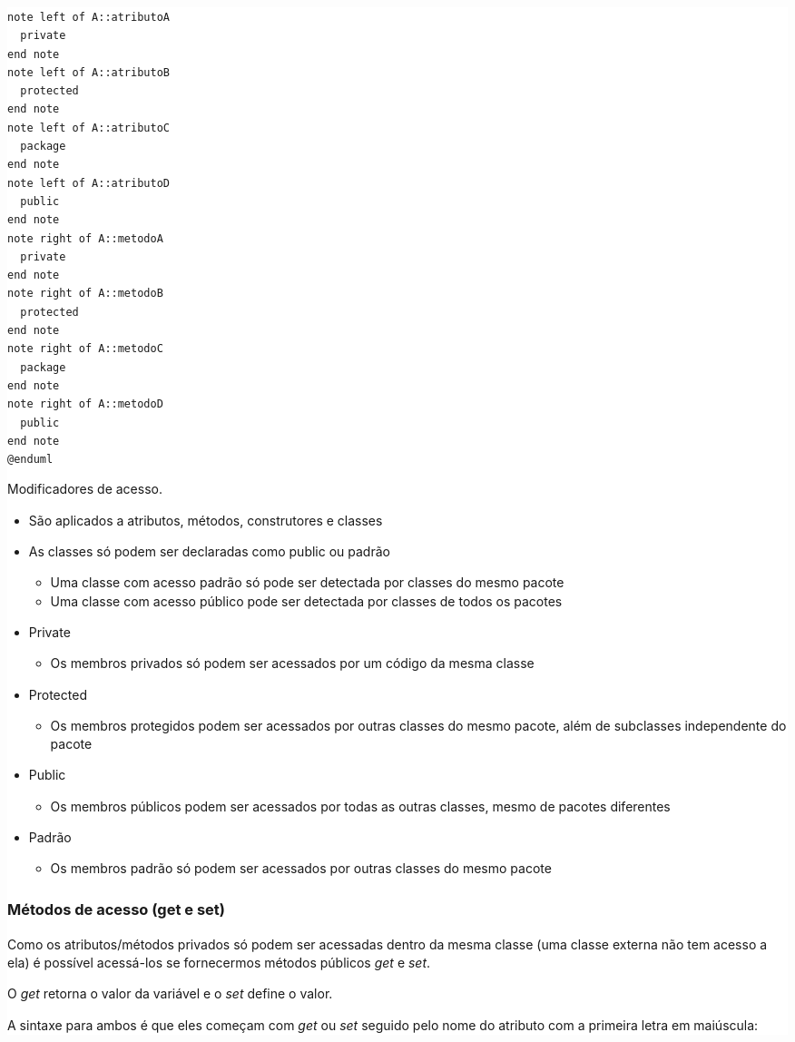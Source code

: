 ```plantuml
note left of A::atributoA
  private
end note
note left of A::atributoB
  protected
end note
note left of A::atributoC
  package
end note
note left of A::atributoD
  public
end note
note right of A::metodoA
  private
end note
note right of A::metodoB
  protected
end note
note right of A::metodoC
  package
end note
note right of A::metodoD
  public
end note
@enduml
```

<figcaption>Modificadores de acesso.</figcaption>
</figure>

- São aplicados a atributos, métodos, construtores e classes
- As classes só podem ser declaradas como public ou padrão
    - Uma classe com acesso padrão só pode ser detectada por classes do mesmo pacote
    - Uma classe com acesso público pode ser detectada por classes de todos os pacotes

- Private
    - Os membros privados só podem ser acessados por um código da mesma classe 
- Protected
    - Os membros protegidos podem ser acessados por outras classes do mesmo pacote, além de subclasses independente do pacote 
- Public
    - Os membros públicos podem ser acessados por todas as outras classes, mesmo de pacotes diferentes
- Padrão
    - Os membros padrão só podem ser acessados por outras classes do mesmo pacote

### Métodos de acesso (get e set)

Como os atributos/métodos privados ​​só podem ser acessadas dentro da mesma classe (uma classe externa não tem acesso a ela) é possível acessá-los se fornecermos métodos públicos *get* e *set*.

O *get* retorna o valor da variável e o *set* define o valor.

A sintaxe para ambos é que eles começam com *get* ou *set* seguido pelo nome do atributo com a primeira letra em maiúscula:
